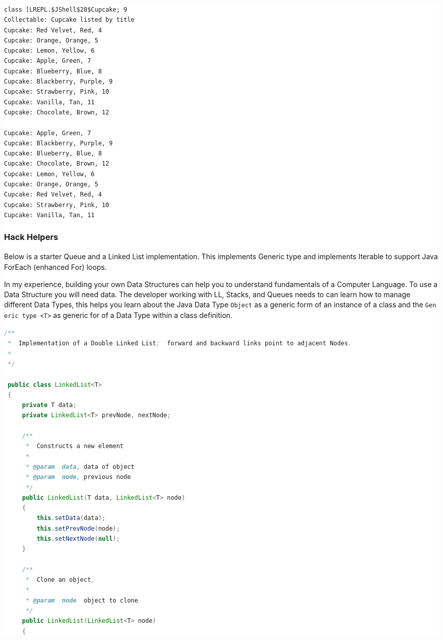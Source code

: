     class [LREPL.$JShell$28$Cupcake; 9
    Collectable: Cupcake listed by title
    Cupcake: Red Velvet, Red, 4
    Cupcake: Orange, Orange, 5
    Cupcake: Lemon, Yellow, 6
    Cupcake: Apple, Green, 7
    Cupcake: Blueberry, Blue, 8
    Cupcake: Blackberry, Purple, 9
    Cupcake: Strawberry, Pink, 10
    Cupcake: Vanilla, Tan, 11
    Cupcake: Chocolate, Brown, 12
    
    Cupcake: Apple, Green, 7
    Cupcake: Blackberry, Purple, 9
    Cupcake: Blueberry, Blue, 8
    Cupcake: Chocolate, Brown, 12
    Cupcake: Lemon, Yellow, 6
    Cupcake: Orange, Orange, 5
    Cupcake: Red Velvet, Red, 4
    Cupcake: Strawberry, Pink, 10
    Cupcake: Vanilla, Tan, 11


### Hack Helpers

Below is a starter Queue and a Linked List implementation.  This implements Generic type and implements Iterable to support Java ForEach (enhanced For) loops.

In my experience, building your own Data Structures can help you to understand fundamentals of a Computer Language.  To use a Data Structure you will need data.  The developer working with LL, Stacks, and Queues needs to can learn how to manage different Data Types, this helps you learn about the Java Data Type `Object` as a generic form of an instance of a class and the `Generic type <T>` as generic for of a Data Type within a class definition.


```Java
/**
 *  Implementation of a Double Linked List;  forward and backward links point to adjacent Nodes.
 *
 */

 public class LinkedList<T>
 {
     private T data;
     private LinkedList<T> prevNode, nextNode;
 
     /**
      *  Constructs a new element
      *
      * @param  data, data of object
      * @param  node, previous node
      */
     public LinkedList(T data, LinkedList<T> node)
     {
         this.setData(data);
         this.setPrevNode(node);
         this.setNextNode(null);
     }
 
     /**
      *  Clone an object,
      *
      * @param  node  object to clone
      */
     public LinkedList(LinkedList<T> node)
     {
```